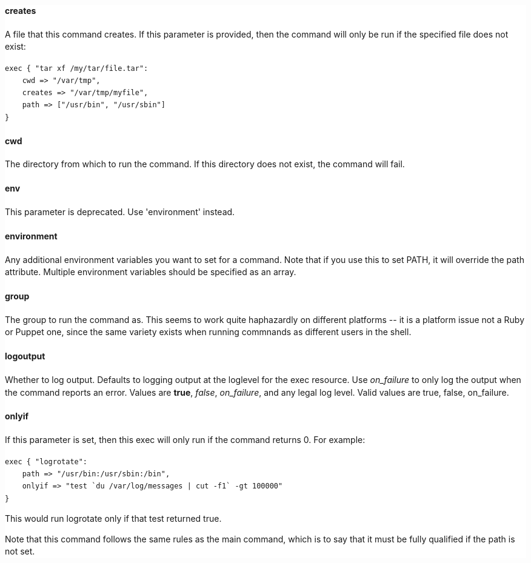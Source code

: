 #### creates

A file that this command creates. If this parameter is provided,
then the command will only be run if the specified file does not
exist:

    exec { "tar xf /my/tar/file.tar":
        cwd => "/var/tmp",
        creates => "/var/tmp/myfile",
        path => ["/usr/bin", "/usr/sbin"]
    }

#### cwd

The directory from which to run the command. If this directory does
not exist, the command will fail.

#### env

This parameter is deprecated. Use 'environment' instead.

#### environment

Any additional environment variables you want to set for a command.
Note that if you use this to set PATH, it will override the path
attribute. Multiple environment variables should be specified as an
array.

#### group

The group to run the command as. This seems to work quite
haphazardly on different platforms -- it is a platform issue not a
Ruby or Puppet one, since the same variety exists when running
commnands as different users in the shell.

#### logoutput

Whether to log output. Defaults to logging output at the loglevel
for the exec resource. Use *on\_failure* to only log the output
when the command reports an error. Values are **true**, *false*,
*on\_failure*, and any legal log level. Valid values are true,
false, on\_failure.

#### onlyif

If this parameter is set, then this exec will only run if the
command returns 0. For example:

    exec { "logrotate":
        path => "/usr/bin:/usr/sbin:/bin",
        onlyif => "test `du /var/log/messages | cut -f1` -gt 100000"
    }

This would run logrotate only if that test returned true.

Note that this command follows the same rules as the main command,
which is to say that it must be fully qualified if the path is not
set.
